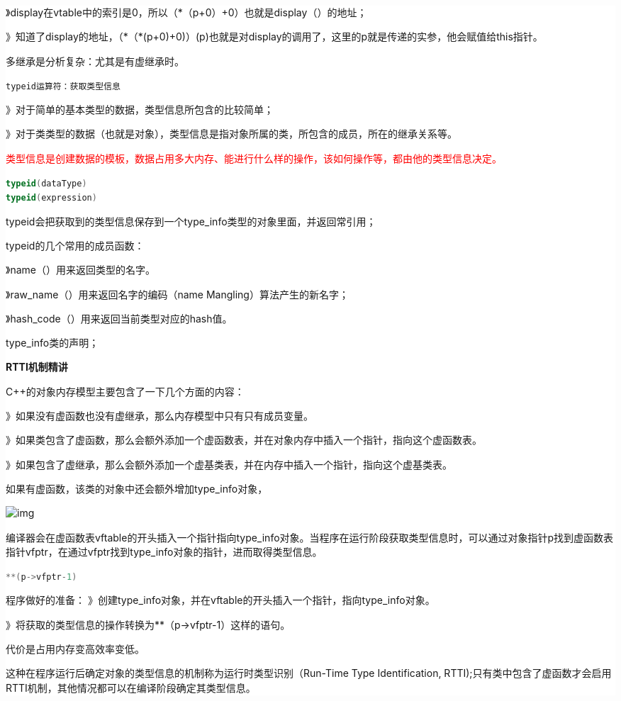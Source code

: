 》display在vtable中的索引是0，所以（*（p+0）+0）也就是display（）的地址；

》知道了display的地址，（*（\*(p+0)+0)）(p)也就是对display的调用了，这里的p就是传递的实参，他会赋值给this指针。

多继承是分析复杂：尤其是有虚继承时。

```cpp
typeid运算符：获取类型信息
```

》对于简单的基本类型的数据，类型信息所包含的比较简单；

》对于类类型的数据（也就是对象），类型信息是指对象所属的类，所包含的成员，所在的继承关系等。

<font color='red'>类型信息是创建数据的模板，数据占用多大内存、能进行什么样的操作，该如何操作等，都由他的类型信息决定。</font>

```cpp
typeid(dataType)
typeid(expression)
```

typeid会把获取到的类型信息保存到一个type_info类型的对象里面，并返回常引用；

typeid的几个常用的成员函数：

》name（）用来返回类型的名字。

》raw_name（）用来返回名字的编码（name Mangling）算法产生的新名字；

》hash_code（）用来返回当前类型对应的hash值。

type_info类的声明；

**RTTI机制精讲**

C++的对象内存模型主要包含了一下几个方面的内容：

》如果没有虚函数也没有虚继承，那么内存模型中只有只有成员变量。

》如果类包含了虚函数，那么会额外添加一个虚函数表，并在对象内存中插入一个指针，指向这个虚函数表。

》如果包含了虚继承，那么会额外添加一个虚基类表，并在内存中插入一个指针，指向这个虚基类表。

如果有虚函数，该类的对象中还会额外增加type_info对象，

![img](http://c.biancheng.net/uploads/allimg/190215/14461RX1-0.jpg)

编译器会在虚函数表vftable的开头插入一个指针指向type_info对象。当程序在运行阶段获取类型信息时，可以通过对象指针p找到虚函数表指针vfptr，在通过vfptr找到type_info对象的指针，进而取得类型信息。

```cpp
**(p->vfptr-1)
```

程序做好的准备：
》创建type_info对象，并在vftable的开头插入一个指针，指向type_info对象。

》将获取的类型信息的操作转换为**（p->vfptr-1）这样的语句。

代价是占用内存变高效率变低。

这种在程序运行后确定对象的类型信息的机制称为运行时类型识别（Run-Time Type Identification, RTTI);只有类中包含了虚函数才会启用RTTI机制，其他情况都可以在编译阶段确定其类型信息。
